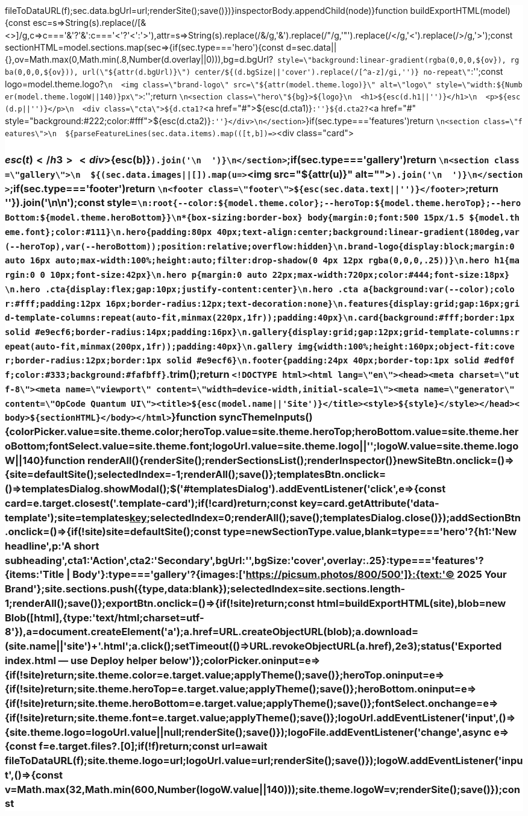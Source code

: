 fileToDataURL(f);sec.data.bgUrl=url;renderSite();save()})}inspectorBody.appendChild(node)}function buildExportHTML(model){const esc=s=>String(s).replace(/[&<>]/g,c=>c==='&'?'&amp;':c==='<'?'&lt;':'&gt;'),attr=s=>String(s).replace(/&/g,'&amp;').replace(/"/g,'&quot;').replace(/</g,'&lt;').replace(/>/g,'&gt;');const sectionHTML=model.sections.map(sec=>{if(sec.type==='hero'){const d=sec.data||{},ov=Math.max(0,Math.min(.8,Number(d.overlay||0))),bg=d.bgUrl?` style=\"background:linear-gradient(rgba(0,0,0,${ov}), rgba(0,0,0,${ov})), url(\"${attr(d.bgUrl)}\") center/${(d.bgSize||'cover').replace(/[^a-z]/gi,'')} no-repeat\"`:'';const logo=model.theme.logo?`\n  <img class=\"brand-logo\" src=\"${attr(model.theme.logo)}\" alt=\"logo\" style=\"width:${Number(model.theme.logoW||140)}px\">`:'';return `\n<section class=\"hero\"${bg}>${logo}\n  <h1>${esc(d.h1||'')}</h1>\n  <p>${esc(d.p||'')}</p>\n  <div class=\"cta\">${d.cta1?`<a href=\"#\">${esc(d.cta1)}</a>`:''}${d.cta2?`<a href=\"#\" style=\"background:#222;color:#fff\">${esc(d.cta2)}</a>`:''}</div>\n</section>`}if(sec.type==='features')return `\n<section class=\"features\">\n  ${parseFeatureLines(sec.data.items).map(([t,b])=>`<div class=\"card\"><h3>${esc(t)}</h3><div>${esc(b)}</div></div>`).join('\n  ')}\n</section>`;if(sec.type==='gallery')return `\n<section class=\"gallery\">\n  ${(sec.data.images||[]).map(u=>`<img src=\"${attr(u)}\" alt=\"\">`).join('\n  ')}\n</section>`;if(sec.type==='footer')return `\n<footer class=\"footer\">${esc(sec.data.text||'')}</footer>`;return ''}).join('\n\n');const style=`\n:root{--color:${model.theme.color};--heroTop:${model.theme.heroTop};--heroBottom:${model.theme.heroBottom}}\n*{box-sizing:border-box} body{margin:0;font:500 15px/1.5 ${model.theme.font};color:#111}\n.hero{padding:80px 40px;text-align:center;background:linear-gradient(180deg,var(--heroTop),var(--heroBottom));position:relative;overflow:hidden}\n.brand-logo{display:block;margin:0 auto 16px auto;max-width:100%;height:auto;filter:drop-shadow(0 4px 12px rgba(0,0,0,.25))}\n.hero h1{margin:0 0 10px;font-size:42px}\n.hero p{margin:0 auto 22px;max-width:720px;color:#444;font-size:18px}\n.hero .cta{display:flex;gap:10px;justify-content:center}\n.hero .cta a{background:var(--color);color:#fff;padding:12px 16px;border-radius:12px;text-decoration:none}\n.features{display:grid;gap:16px;grid-template-columns:repeat(auto-fit,minmax(220px,1fr));padding:40px}\n.card{background:#fff;border:1px solid #e9ecf6;border-radius:14px;padding:16px}\n.gallery{display:grid;gap:12px;grid-template-columns:repeat(auto-fit,minmax(200px,1fr));padding:40px}\n.gallery img{width:100%;height:160px;object-fit:cover;border-radius:12px;border:1px solid #e9ecf6}\n.footer{padding:24px 40px;border-top:1px solid #edf0ff;color:#333;background:#fafbff}`.trim();return `<!DOCTYPE html><html lang=\"en\"><head><meta charset=\"utf-8\"><meta name=\"viewport\" content=\"width=device-width,initial-scale=1\"><meta name=\"generator\" content=\"OpCode Quantum UI\"><title>${esc(model.name||'Site')}</title><style>${style}</style></head><body>${sectionHTML}</body></html>`}function syncThemeInputs(){colorPicker.value=site.theme.color;heroTop.value=site.theme.heroTop;heroBottom.value=site.theme.heroBottom;fontSelect.value=site.theme.font;logoUrl.value=site.theme.logo||'';logoW.value=site.theme.logoW||140}function renderAll(){renderSite();renderSectionsList();renderInspector()}newSiteBtn.onclick=()=>{site=defaultSite();selectedIndex=-1;renderAll();save()};templatesBtn.onclick=()=>templatesDialog.showModal();$('#templatesDialog').addEventListener('click',e=>{const card=e.target.closest('.template-card');if(!card)return;const key=card.getAttribute('data-template');site=templates[key]();selectedIndex=0;renderAll();save();templatesDialog.close()});addSectionBtn.onclick=()=>{if(!site)site=defaultSite();const type=newSectionType.value,blank=type==='hero'?{h1:'New headline',p:'A short subheading',cta1:'Action',cta2:'Secondary',bgUrl:'',bgSize:'cover',overlay:.25}:type==='features'?{items:'Title | Body'}:type==='gallery'?{images:['https://picsum.photos/800/500']}:{text:'© 2025 Your Brand'};site.sections.push({type,data:blank});selectedIndex=site.sections.length-1;renderAll();save()};exportBtn.onclick=()=>{if(!site)return;const html=buildExportHTML(site),blob=new Blob([html],{type:'text/html;charset=utf-8'}),a=document.createElement('a');a.href=URL.createObjectURL(blob);a.download=(site.name||'site')+'.html';a.click();setTimeout(()=>URL.revokeObjectURL(a.href),2e3);status('Exported index.html — use Deploy helper below')};colorPicker.oninput=e=>{if(!site)return;site.theme.color=e.target.value;applyTheme();save()};heroTop.oninput=e=>{if(!site)return;site.theme.heroTop=e.target.value;applyTheme();save()};heroBottom.oninput=e=>{if(!site)return;site.theme.heroBottom=e.target.value;applyTheme();save()};fontSelect.onchange=e=>{if(!site)return;site.theme.font=e.target.value;applyTheme();save()};logoUrl.addEventListener('input',()=>{site.theme.logo=logoUrl.value||null;renderSite();save()});logoFile.addEventListener('change',async e=>{const f=e.target.files?.[0];if(!f)return;const url=await fileToDataURL(f);site.theme.logo=url;logoUrl.value=url;renderSite();save()});logoW.addEventListener('input',()=>{const v=Math.max(32,Math.min(600,Number(logoW.value||140)));site.theme.logoW=v;renderSite();save()});const